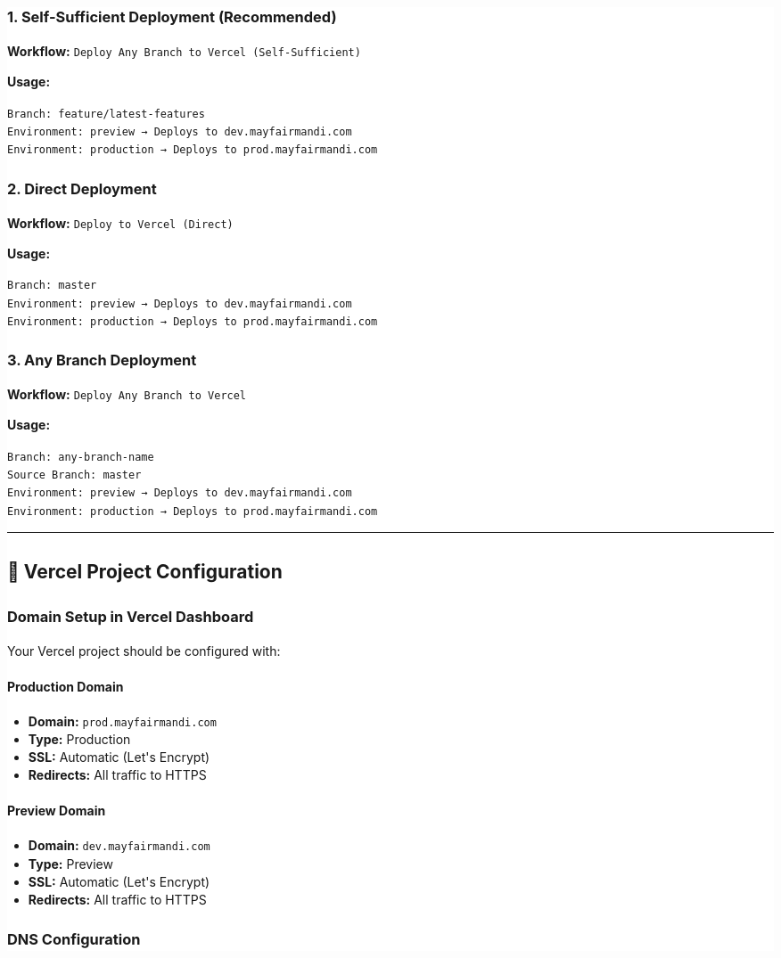 ### 1. Self-Sufficient Deployment (Recommended)
**Workflow:** `Deploy Any Branch to Vercel (Self-Sufficient)`

**Usage:**
```
Branch: feature/latest-features
Environment: preview → Deploys to dev.mayfairmandi.com
Environment: production → Deploys to prod.mayfairmandi.com
```

### 2. Direct Deployment
**Workflow:** `Deploy to Vercel (Direct)`

**Usage:**
```
Branch: master
Environment: preview → Deploys to dev.mayfairmandi.com
Environment: production → Deploys to prod.mayfairmandi.com
```

### 3. Any Branch Deployment
**Workflow:** `Deploy Any Branch to Vercel`

**Usage:**
```
Branch: any-branch-name
Source Branch: master
Environment: preview → Deploys to dev.mayfairmandi.com
Environment: production → Deploys to prod.mayfairmandi.com
```

---

## 🔧 Vercel Project Configuration

### Domain Setup in Vercel Dashboard

Your Vercel project should be configured with:

#### Production Domain
- **Domain:** `prod.mayfairmandi.com`
- **Type:** Production
- **SSL:** Automatic (Let's Encrypt)
- **Redirects:** All traffic to HTTPS

#### Preview Domain
- **Domain:** `dev.mayfairmandi.com`
- **Type:** Preview
- **SSL:** Automatic (Let's Encrypt)
- **Redirects:** All traffic to HTTPS

### DNS Configuration
